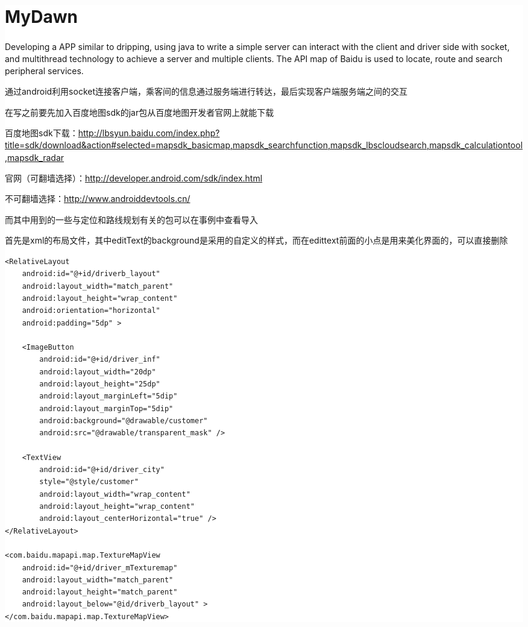 # MyDawn
Developing a APP similar to dripping, using java to write a simple server can interact with the client and driver side with socket, and multithread technology to achieve a server and multiple clients. The API map of Baidu is used to locate, route and search peripheral services.


通过android利用socket连接客户端，乘客间的信息通过服务端进行转达，最后实现客户端服务端之间的交互

在写之前要先加入百度地图sdk的jar包从百度地图开发者官网上就能下载

百度地图sdk下载：http://lbsyun.baidu.com/index.php?title=sdk/download&action#selected=mapsdk_basicmap,mapsdk_searchfunction,mapsdk_lbscloudsearch,mapsdk_calculationtool,mapsdk_radar

官网（可翻墙选择）：http://developer.android.com/sdk/index.html

不可翻墙选择：http://www.androiddevtools.cn/


而其中用到的一些与定位和路线规划有关的包可以在事例中查看导入

首先是xml的布局文件，其中editText的background是采用的自定义的样式，而在edittext前面的小点是用来美化界面的，可以直接删除


<?xml version="1.0" encoding="utf-8"?>
<RelativeLayout xmlns:android="http://schemas.android.com/apk/res/android"
    xmlns:tools="http://schemas.android.com/tools"
    android:layout_width="match_parent"
    android:layout_height="match_parent"
    android:background="#FCFCFC" >

    <RelativeLayout
        android:id="@+id/driverb_layout"
        android:layout_width="match_parent"
        android:layout_height="wrap_content"
        android:orientation="horizontal"
        android:padding="5dp" >

        <ImageButton
            android:id="@+id/driver_inf"
            android:layout_width="20dp"
            android:layout_height="25dp"
            android:layout_marginLeft="5dip"
            android:layout_marginTop="5dip"
            android:background="@drawable/customer"
            android:src="@drawable/transparent_mask" />

        <TextView
            android:id="@+id/driver_city"
            style="@style/customer"
            android:layout_width="wrap_content"
            android:layout_height="wrap_content"
            android:layout_centerHorizontal="true" />
    </RelativeLayout>

    <com.baidu.mapapi.map.TextureMapView
        android:id="@+id/driver_mTexturemap"
        android:layout_width="match_parent"
        android:layout_height="match_parent"
        android:layout_below="@id/driverb_layout" >
    </com.baidu.mapapi.map.TextureMapView>
